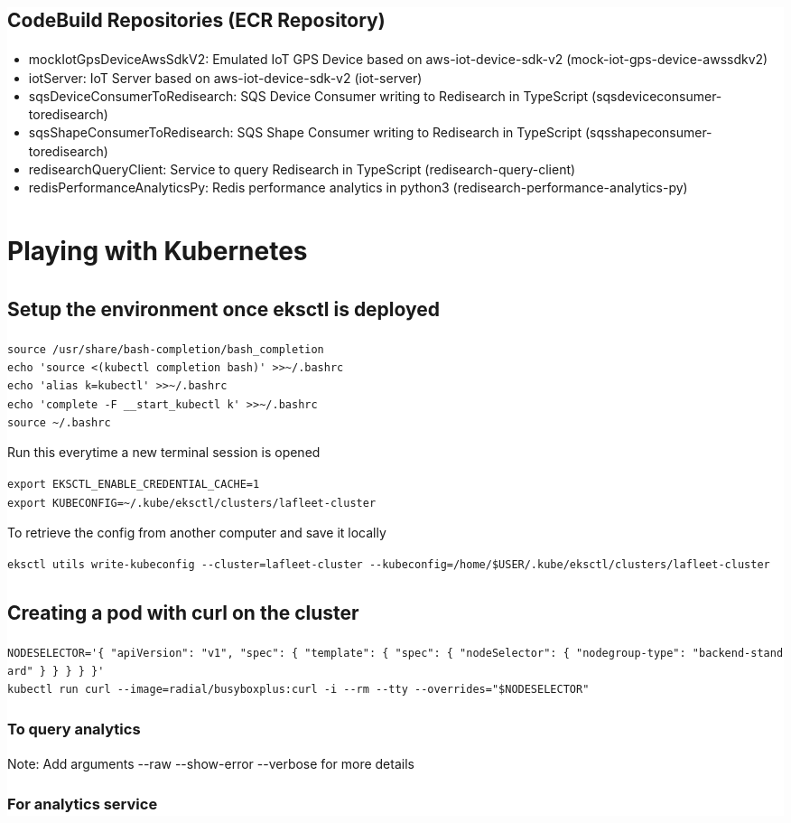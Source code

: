 ## CodeBuild Repositories (ECR Repository)

* mockIotGpsDeviceAwsSdkV2: Emulated IoT GPS Device based on aws-iot-device-sdk-v2 (mock-iot-gps-device-awssdkv2)
* iotServer: IoT Server based on aws-iot-device-sdk-v2 (iot-server)
* sqsDeviceConsumerToRedisearch: SQS Device Consumer writing to Redisearch in TypeScript (sqsdeviceconsumer-toredisearch)
* sqsShapeConsumerToRedisearch: SQS Shape Consumer writing to Redisearch in TypeScript (sqsshapeconsumer-toredisearch)
* redisearchQueryClient: Service to query Redisearch in TypeScript (redisearch-query-client)
* redisPerformanceAnalyticsPy: Redis performance analytics in python3 (redisearch-performance-analytics-py)


# Playing with Kubernetes

## Setup the environment once eksctl is deployed

```
source /usr/share/bash-completion/bash_completion
echo 'source <(kubectl completion bash)' >>~/.bashrc
echo 'alias k=kubectl' >>~/.bashrc
echo 'complete -F __start_kubectl k' >>~/.bashrc
source ~/.bashrc
```

Run this everytime a new terminal session is opened
```
export EKSCTL_ENABLE_CREDENTIAL_CACHE=1
export KUBECONFIG=~/.kube/eksctl/clusters/lafleet-cluster
```

To retrieve the config from another computer and save it locally
```
eksctl utils write-kubeconfig --cluster=lafleet-cluster --kubeconfig=/home/$USER/.kube/eksctl/clusters/lafleet-cluster
```

## Creating a pod with curl on the cluster

```
NODESELECTOR='{ "apiVersion": "v1", "spec": { "template": { "spec": { "nodeSelector": { "nodegroup-type": "backend-standard" } } } } }'
kubectl run curl --image=radial/busyboxplus:curl -i --rm --tty --overrides="$NODESELECTOR"
```

### To query analytics

Note: Add arguments --raw --show-error --verbose for more details

### For analytics service
